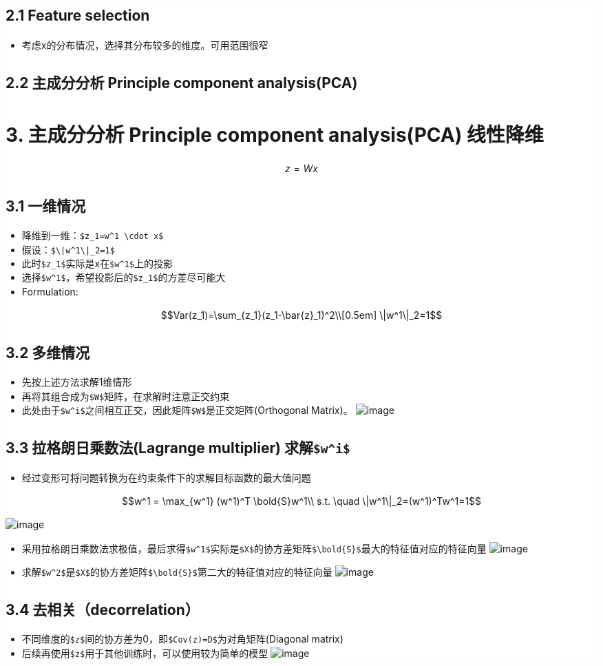 ## 2.1 Feature selection
- 考虑x的分布情况，选择其分布较多的维度。可用范围很窄

## 2.2 主成分分析 Principle component analysis(PCA)

# 3. 主成分分析 Principle component analysis(PCA) 线性降维
```math
z=Wx
```
## 3.1 一维情况
- 降维到一维：`$z_1=w^1 \cdot x$`
- 假设：`$\|w^1\|_2=1$`
- 此时`$z_1$`实际是x在`$w^1$`上的投影
- 选择`$w^1$`，希望投影后的`$z_1$`的方差尽可能大
- Formulation:
```math
Var(z_1)=\sum_{z_1}(z_1-\bar{z}_1)^2\\[0.5em]
\|w^1\|_2=1
```
## 3.2 多维情况
- 先按上述方法求解1维情形
- 再将其组合成为`$W$`矩阵，在求解时注意正交约束
- 此处由于`$w^i$`之间相互正交，因此矩阵`$W$`是正交矩阵(Orthogonal Matrix)。
![image](http://m.qpic.cn/psc?/V10GdCbE4Hg3EY/Kl*GVNe9OdIAJBN6RDL7pP4H5lZOwhZdR6ZIqA0Pp6Pqj1.QZzUvFGO2YTw*AfRmUjtVKJFs7pI9arjCjx6jqzcTCawAogMgfvb9ZwI7FFA!/b&bo=aQNbAgAAAAADBxE!&rf=viewer_4)

## 3.3 拉格朗日乘数法(Lagrange multiplier) 求解`$w^i$`
- 经过变形可将问题转换为在约束条件下的求解目标函数的最大值问题
```math
w^1 = \max_{w^1} (w^1)^T \bold{S}w^1\\
s.t. \quad \|w^1\|_2=(w^1)^Tw^1=1
```
![image](http://m.qpic.cn/psc?/V10GdCbE4Hg3EY/Kl*GVNe9OdIAJBN6RDL7pCaXKESYYtblnJTHQtdiTczAXOzr2yEv2CMLTrqxrsayQKoheP3X7QCa*tWp6R233wOR8dwi52iYvEI.D6ccPQw!/b&bo=vgPLAgAAAAADB1Y!&rf=viewer_4)

- 采用拉格朗日乘数法求极值，最后求得`$w^1$`实际是`$X$`的协方差矩阵`$\bold{S}$`最大的特征值对应的特征向量
![image](http://m.qpic.cn/psc?/V10GdCbE4Hg3EY/Kl*GVNe9OdIAJBN6RDL7pM5N2ju491LpUw9BfKaige29jXr8Undg2hu4yOIon6MIrwPlZaNDU8C*aPzCp94N5563CWxJcgD5O1.jx.k0xvM!/b&bo=sAPBAgAAAAADB1I!&rf=viewer_4)


- 求解`$w^2$`是`$X$`的协方差矩阵`$\bold{S}$`第二大的特征值对应的特征向量
![image](http://m.qpic.cn/psc?/V10GdCbE4Hg3EY/Kl*GVNe9OdIAJBN6RDL7pDasxaTcyL1jTcYJyiUBtmMyAg6WgLWv05e0MVSU134DH8moWSl7z3TOPLinHDz5sqWJ4eXTTTyr45F7tWnRdCw!/b&bo=ugPMAgAAAAARB0c!&rf=viewer_4)

## 3.4 去相关（decorrelation）
- 不同维度的`$z$`间的协方差为0，即`$Cov(z)=D$`为对角矩阵(Diagonal matrix)
- 后续再使用`$z$`用于其他训练时，可以使用较为简单的模型
![image](http://m.qpic.cn/psc?/V10GdCbE4Hg3EY/Kl*GVNe9OdIAJBN6RDL7pKttqhYDiD5em*4JUYwwLyBcH6s6b6FyqMMlXo04l*MAefU.rYsGqe6Wg*GTTrUD*YOknJxpciuAYTlm5HXRERs!/b&bo=ugPMAgAAAAARB0c!&rf=viewer_4)
